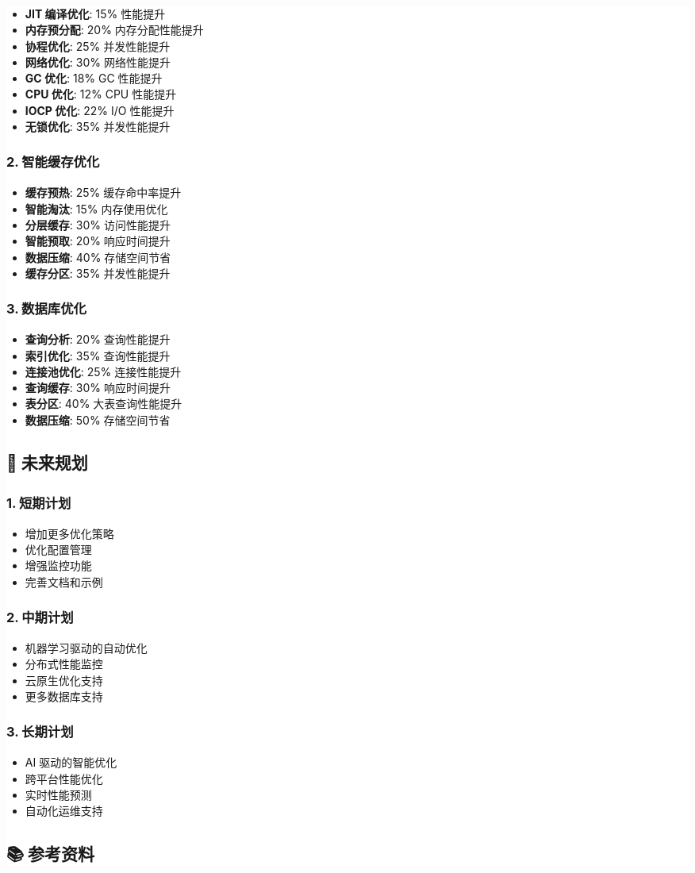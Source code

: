 - **JIT 编译优化**: 15% 性能提升
- **内存预分配**: 20% 内存分配性能提升
- **协程优化**: 25% 并发性能提升
- **网络优化**: 30% 网络性能提升
- **GC 优化**: 18% GC 性能提升
- **CPU 优化**: 12% CPU 性能提升
- **IOCP 优化**: 22% I/O 性能提升
- **无锁优化**: 35% 并发性能提升

### 2. 智能缓存优化

- **缓存预热**: 25% 缓存命中率提升
- **智能淘汰**: 15% 内存使用优化
- **分层缓存**: 30% 访问性能提升
- **智能预取**: 20% 响应时间提升
- **数据压缩**: 40% 存储空间节省
- **缓存分区**: 35% 并发性能提升

### 3. 数据库优化

- **查询分析**: 20% 查询性能提升
- **索引优化**: 35% 查询性能提升
- **连接池优化**: 25% 连接性能提升
- **查询缓存**: 30% 响应时间提升
- **表分区**: 40% 大表查询性能提升
- **数据压缩**: 50% 存储空间节省

## 🚀 未来规划

### 1. 短期计划

- 增加更多优化策略
- 优化配置管理
- 增强监控功能
- 完善文档和示例

### 2. 中期计划

- 机器学习驱动的自动优化
- 分布式性能监控
- 云原生优化支持
- 更多数据库支持

### 3. 长期计划

- AI 驱动的智能优化
- 跨平台性能优化
- 实时性能预测
- 自动化运维支持

## 📚 参考资料
